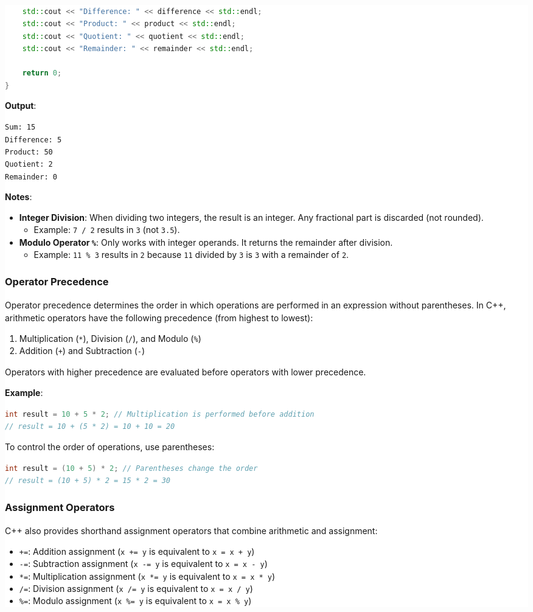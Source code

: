 ```cpp
    std::cout << "Difference: " << difference << std::endl;
    std::cout << "Product: " << product << std::endl;
    std::cout << "Quotient: " << quotient << std::endl;
    std::cout << "Remainder: " << remainder << std::endl;

    return 0;
}
```

**Output**:

```
Sum: 15
Difference: 5
Product: 50
Quotient: 2
Remainder: 0
```

**Notes**:

- **Integer Division**: When dividing two integers, the result is an integer. Any fractional part is discarded (not rounded).
  - Example: `7 / 2` results in `3` (not `3.5`).
- **Modulo Operator `%`**: Only works with integer operands. It returns the remainder after division.
  - Example: `11 % 3` results in `2` because `11` divided by `3` is `3` with a remainder of `2`.

### Operator Precedence

Operator precedence determines the order in which operations are performed in an expression without parentheses. In C++, arithmetic operators have the following precedence (from highest to lowest):

1. Multiplication (`*`), Division (`/`), and Modulo (`%`)
2. Addition (`+`) and Subtraction (`-`)

Operators with higher precedence are evaluated before operators with lower precedence.

**Example**:

```cpp
int result = 10 + 5 * 2; // Multiplication is performed before addition
// result = 10 + (5 * 2) = 10 + 10 = 20
```

To control the order of operations, use parentheses:

```cpp
int result = (10 + 5) * 2; // Parentheses change the order
// result = (10 + 5) * 2 = 15 * 2 = 30
```

### Assignment Operators

C++ also provides shorthand assignment operators that combine arithmetic and assignment:

- `+=`: Addition assignment (`x += y` is equivalent to `x = x + y`)
- `-=`: Subtraction assignment (`x -= y` is equivalent to `x = x - y`)
- `*=`: Multiplication assignment (`x *= y` is equivalent to `x = x * y`)
- `/=`: Division assignment (`x /= y` is equivalent to `x = x / y`)
- `%=`: Modulo assignment (`x %= y` is equivalent to `x = x % y`)

